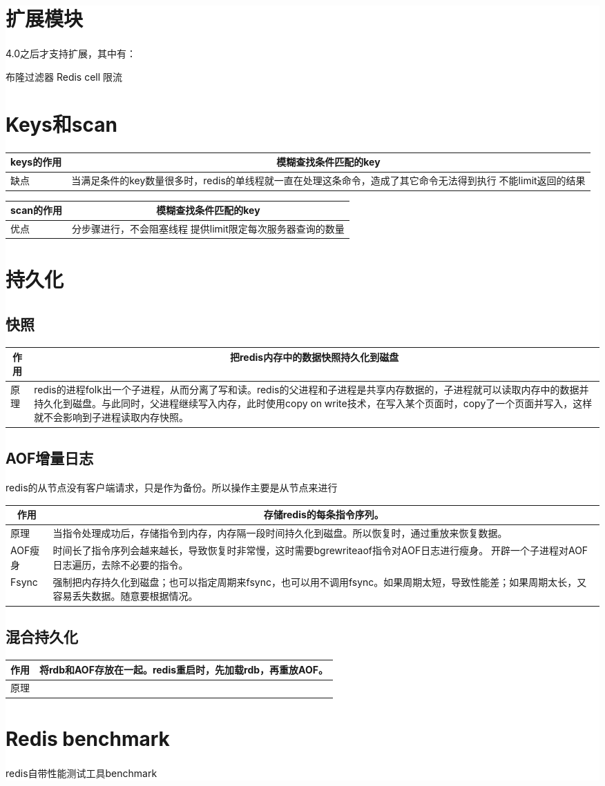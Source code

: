 # 扩展模块

4.0之后才支持扩展，其中有：

布隆过滤器
Redis cell 限流

# Keys和scan

| keys的作用 | 模糊查找条件匹配的key                                        |
| ---------- | ------------------------------------------------------------ |
| 缺点       | 当满足条件的key数量很多时，redis的单线程就一直在处理这条命令，造成了其它命令无法得到执行     不能limit返回的结果 |

| scan的作用 | 模糊查找条件匹配的key                                        |
| ---------- | ------------------------------------------------------------ |
| 优点       | 分步骤进行，不会阻塞线程     提供limit限定每次服务器查询的数量 |

# 持久化

## 快照

| 作用 | 把redis内存中的数据快照持久化到磁盘                          |
| ---- | ------------------------------------------------------------ |
| 原理 | redis的进程folk出一个子进程，从而分离了写和读。redis的父进程和子进程是共享内存数据的，子进程就可以读取内存中的数据并持久化到磁盘。与此同时，父进程继续写入内存，此时使用copy on write技术，在写入某个页面时，copy了一个页面并写入，这样就不会影响到子进程读取内存快照。 |

## AOF增量日志

redis的从节点没有客户端请求，只是作为备份。所以操作主要是从节点来进行

| 作用    | 存储redis的每条指令序列。                                    |
| ------- | ------------------------------------------------------------ |
| 原理    | 当指令处理成功后，存储指令到内存，内存隔一段时间持久化到磁盘。所以恢复时，通过重放来恢复数据。 |
| AOF瘦身 | 时间长了指令序列会越来越长，导致恢复时非常慢，这时需要bgrewriteaof指令对AOF日志进行瘦身。   开辟一个子进程对AOF日志遍历，去除不必要的指令。 |
| Fsync   | 强制把内存持久化到磁盘；也可以指定周期来fsync，也可以用不调用fsync。如果周期太短，导致性能差；如果周期太长，又容易丢失数据。随意要根据情况。 |

## 混合持久化

| 作用 | 将rdb和AOF存放在一起。redis重启时，先加载rdb，再重放AOF。 |
| ---- | --------------------------------------------------------- |
| 原理 |                                                           |

# Redis benchmark
redis自带性能测试工具benchmark
